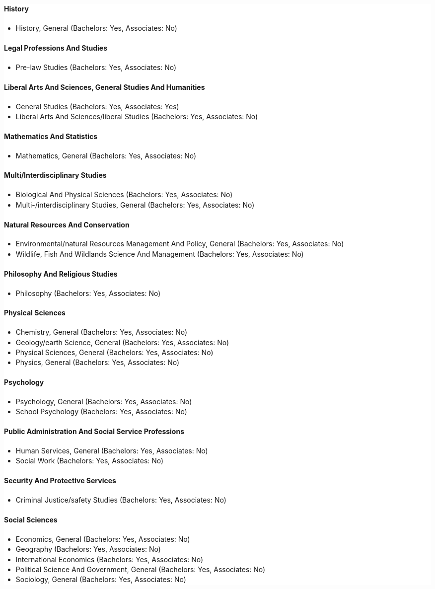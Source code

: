 #### History

- History, General (Bachelors: Yes, Associates: No)

#### Legal Professions And Studies

- Pre-law Studies (Bachelors: Yes, Associates: No)

#### Liberal Arts And Sciences, General Studies And Humanities

- General Studies (Bachelors: Yes, Associates: Yes)
- Liberal Arts And Sciences/liberal Studies (Bachelors: Yes, Associates: No)

#### Mathematics And Statistics

- Mathematics, General (Bachelors: Yes, Associates: No)

#### Multi/Interdisciplinary Studies

- Biological And Physical Sciences (Bachelors: Yes, Associates: No)
- Multi-/interdisciplinary Studies, General (Bachelors: Yes, Associates: No)

#### Natural Resources And Conservation

- Environmental/natural Resources Management And Policy, General (Bachelors: Yes, Associates: No)
- Wildlife, Fish And Wildlands Science And Management (Bachelors: Yes, Associates: No)

#### Philosophy And Religious Studies

- Philosophy (Bachelors: Yes, Associates: No)

#### Physical Sciences

- Chemistry, General (Bachelors: Yes, Associates: No)
- Geology/earth Science, General (Bachelors: Yes, Associates: No)
- Physical Sciences, General (Bachelors: Yes, Associates: No)
- Physics, General (Bachelors: Yes, Associates: No)

#### Psychology

- Psychology, General (Bachelors: Yes, Associates: No)
- School Psychology (Bachelors: Yes, Associates: No)

#### Public Administration And Social Service Professions

- Human Services, General (Bachelors: Yes, Associates: No)
- Social Work (Bachelors: Yes, Associates: No)

#### Security And Protective Services

- Criminal Justice/safety Studies (Bachelors: Yes, Associates: No)

#### Social Sciences

- Economics, General (Bachelors: Yes, Associates: No)
- Geography (Bachelors: Yes, Associates: No)
- International Economics (Bachelors: Yes, Associates: No)
- Political Science And Government, General (Bachelors: Yes, Associates: No)
- Sociology, General (Bachelors: Yes, Associates: No)
